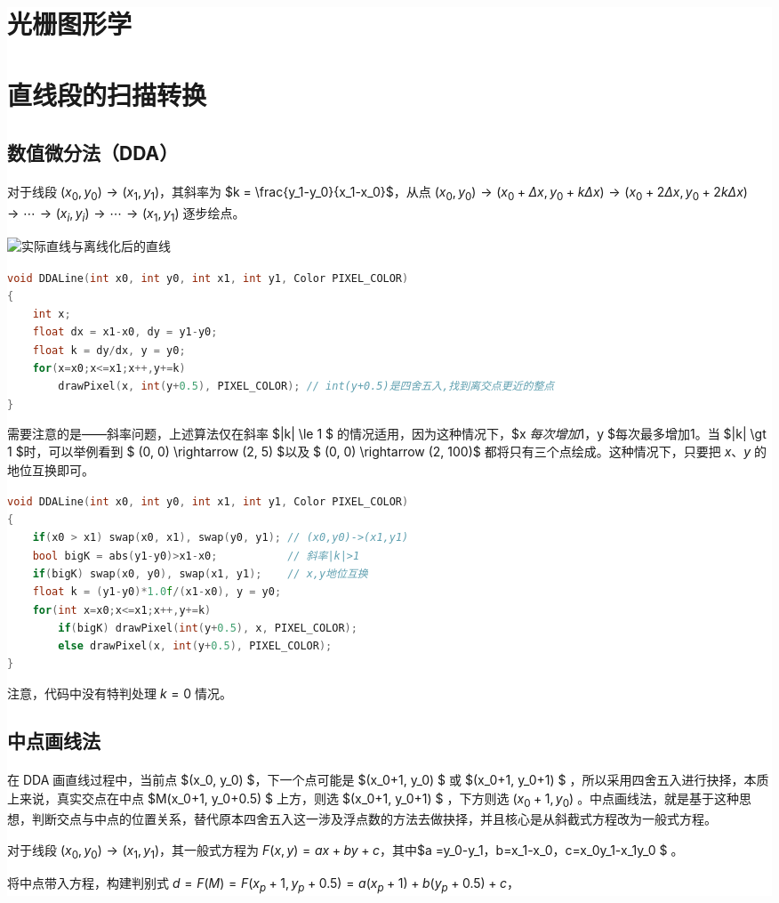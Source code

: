 # 光栅图形学

# 直线段的扫描转换

## 数值微分法（DDA）

对于线段 $(x_0, y_0) \rightarrow (x_1, y_1)$，其斜率为 $k = \frac{y_1-y_0}{x_1-x_0}$，从点 $(x_0, y_0) \rightarrow (x_0+\Delta x, y_0+k \Delta x) \rightarrow (x_0+2\Delta x, y_0+2k \Delta x) \rightarrow \cdots \rightarrow (x_i,y_i) \rightarrow \cdots \rightarrow (x_1, y_1)$ 逐步绘点。

![实际直线与离线化后的直线](https://zhangt.top/CS/Computer-Graphics-Study-Notes/1556937014719.png)

```c++
void DDALine(int x0, int y0, int x1, int y1, Color PIXEL_COLOR)
{
    int x;
    float dx = x1-x0, dy = y1-y0;
    float k = dy/dx, y = y0;
    for(x=x0;x<=x1;x++,y+=k)
    	drawPixel(x, int(y+0.5), PIXEL_COLOR); // int(y+0.5)是四舍五入,找到离交点更近的整点
}
```

需要注意的是——斜率问题，上述算法仅在斜率 $|k| \le 1 $ 的情况适用，因为这种情况下，$x $每次增加1，$y $每次最多增加1。当 $|k| \gt 1 $时，可以举例看到 $ (0, 0) \rightarrow (2, 5) $以及 $ (0, 0) \rightarrow (2, 100)$ 都将只有三个点绘成。这种情况下，只要把 $x、y$ 的地位互换即可。

```c++
void DDALine(int x0, int y0, int x1, int y1, Color PIXEL_COLOR)
{
    if(x0 > x1) swap(x0, x1), swap(y0, y1); // (x0,y0)->(x1,y1)
    bool bigK = abs(y1-y0)>x1-x0;           // 斜率|k|>1
    if(bigK) swap(x0, y0), swap(x1, y1);    // x,y地位互换
    float k = (y1-y0)*1.0f/(x1-x0), y = y0;
    for(int x=x0;x<=x1;x++,y+=k)
        if(bigK) drawPixel(int(y+0.5), x, PIXEL_COLOR);
        else drawPixel(x, int(y+0.5), PIXEL_COLOR);
}
```

注意，代码中没有特判处理 $k=0$ 情况。

## 中点画线法

在 DDA 画直线过程中，当前点 $(x_0, y_0) $，下一个点可能是 $(x_0+1, y_0) $ 或 $(x_0+1, y_0+1) $ ，所以采用四舍五入进行抉择，本质上来说，真实交点在中点 $M(x_0+1, y_0+0.5) $ 上方，则选 $(x_0+1, y_0+1) $ ，下方则选 $(x_0+1, y_0)$ 。中点画线法，就是基于这种思想，判断交点与中点的位置关系，替代原本四舍五入这一涉及浮点数的方法去做抉择，并且核心是从斜截式方程改为一般式方程。

对于线段 $(x_0, y_0) \rightarrow (x_1, y_1)$，其一般式方程为 $F(x,y) = ax+by+c$，其中$a =y_0-y_1，b=x_1-x_0，c=x_0y_1-x_1y_0 $ 。

将中点带入方程，构建判别式 $d = F(M) = F(x_p+1, y_p+0.5) = a(x_p+1)+b(y_p+0.5)+c$，
